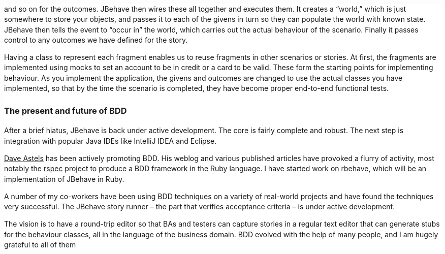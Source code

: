 and so on for the outcomes. JBehave then wires these all together and executes them. It creates a “world,” which is just somewhere to store your objects, and passes it to each of the givens in turn so they can populate the world with known state. JBehave then tells the event to “occur in” the world, which carries out the actual behaviour of the scenario. Finally it passes control to any outcomes we have defined for the story.

Having a class to represent each fragment enables us to reuse fragments in other scenarios or stories. At first, the fragments are implemented using mocks to set an account to be in credit or a card to be valid. These form the starting points for implementing behaviour. As you implement the application, the givens and outcomes are changed to use the actual classes you have implemented, so that by the time the scenario is completed, they have become proper end-to-end functional tests.

### The present and future of BDD

After a brief hiatus, JBehave is back under active development. The core is fairly complete and robust. The next step is integration with popular Java IDEs like IntelliJ IDEA and Eclipse.

[Dave Astels](http://daveastels.com/) has been actively promoting BDD. His weblog and various published articles have provoked a flurry of activity, most notably the [rspec](http://rspec.rubyforge.org/) project to produce a BDD framework in the Ruby language. I have started work on rbehave, which will be an implementation of JBehave in Ruby.

A number of my co-workers have been using BDD techniques on a variety of real-world projects and have found the techniques very successful. The JBehave story runner – the part that verifies acceptance criteria – is under active development.

The vision is to have a round-trip editor so that BAs and testers can capture stories in a regular text editor that can generate stubs for the behaviour classes, all in the language of the business domain. BDD evolved with the help of many people, and I am hugely grateful to all of them